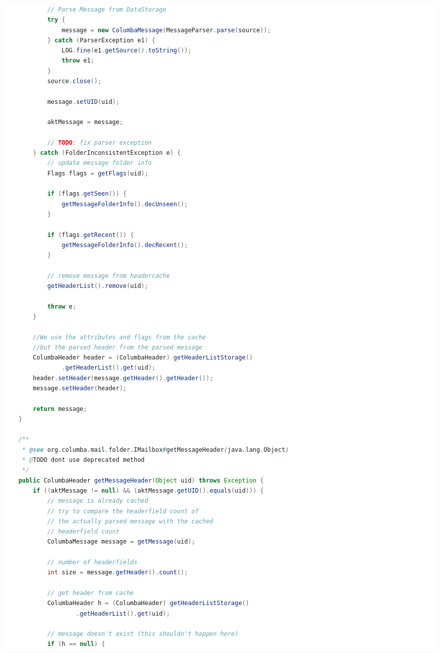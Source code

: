 ```java
			// Parse Message from DataStorage
			try {
				message = new ColumbaMessage(MessageParser.parse(source));
			} catch (ParserException e1) {
				LOG.fine(e1.getSource().toString());
				throw e1;
			}
			source.close();

			message.setUID(uid);

			aktMessage = message;

			// TODO: fix parser exception
		} catch (FolderInconsistentException e) {
			// update message folder info
			Flags flags = getFlags(uid);

			if (flags.getSeen()) {
				getMessageFolderInfo().decUnseen();
			}

			if (flags.getRecent()) {
				getMessageFolderInfo().decRecent();
			}

			// remove message from headercache
			getHeaderList().remove(uid);

			throw e;
		}

		//We use the attributes and flags from the cache
		//but the parsed header from the parsed message
		ColumbaHeader header = (ColumbaHeader) getHeaderListStorage()
				.getHeaderList().get(uid);
		header.setHeader(message.getHeader().getHeader());
		message.setHeader(header);

		return message;
	}

	/**
	 * @see org.columba.mail.folder.IMailbox#getMessageHeader(java.lang.Object)
	 * @TODO dont use deprecated method
	 */
	public ColumbaHeader getMessageHeader(Object uid) throws Exception {
		if ((aktMessage != null) && (aktMessage.getUID().equals(uid))) {
			// message is already cached
			// try to compare the headerfield count of
			// the actually parsed message with the cached
			// headerfield count
			ColumbaMessage message = getMessage(uid);

			// number of headerfields
			int size = message.getHeader().count();

			// get header from cache
			ColumbaHeader h = (ColumbaHeader) getHeaderListStorage()
					.getHeaderList().get(uid);

			// message doesn't exist (this shouldn't happen here)
			if (h == null) {
```